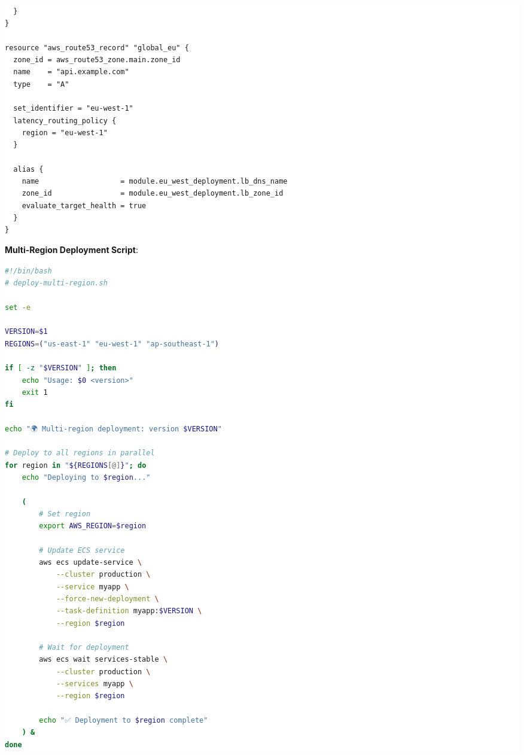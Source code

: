 ```hcl
  }
}

resource "aws_route53_record" "global_eu" {
  zone_id = aws_route53_zone.main.zone_id
  name    = "api.example.com"
  type    = "A"

  set_identifier = "eu-west-1"
  latency_routing_policy {
    region = "eu-west-1"
  }

  alias {
    name                   = module.eu_west_deployment.lb_dns_name
    zone_id                = module.eu_west_deployment.lb_zone_id
    evaluate_target_health = true
  }
}
```

**Multi-Region Deployment Script**:
```bash
#!/bin/bash
# deploy-multi-region.sh

set -e

VERSION=$1
REGIONS=("us-east-1" "eu-west-1" "ap-southeast-1")

if [ -z "$VERSION" ]; then
    echo "Usage: $0 <version>"
    exit 1
fi

echo "🌍 Multi-region deployment: version $VERSION"

# Deploy to all regions in parallel
for region in "${REGIONS[@]}"; do
    echo "Deploying to $region..."

    (
        # Set region
        export AWS_REGION=$region

        # Update ECS service
        aws ecs update-service \
            --cluster production \
            --service myapp \
            --force-new-deployment \
            --task-definition myapp:$VERSION \
            --region $region

        # Wait for deployment
        aws ecs wait services-stable \
            --cluster production \
            --services myapp \
            --region $region

        echo "✅ Deployment to $region complete"
    ) &
done

```